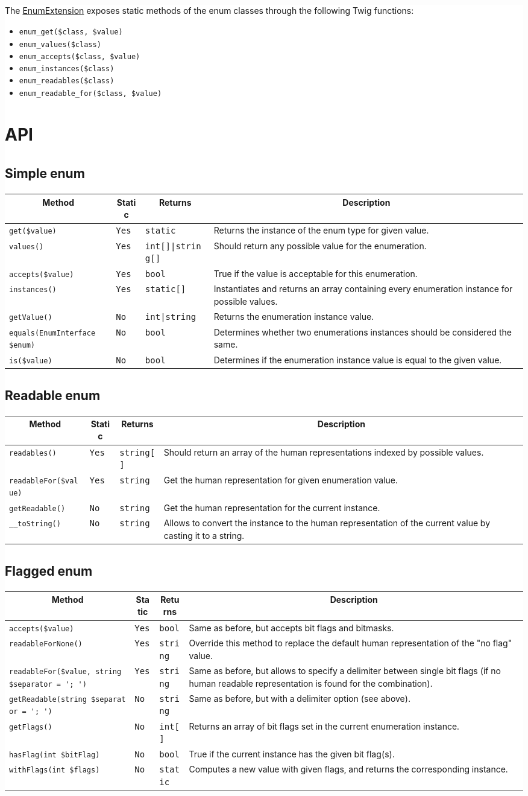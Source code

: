 The [EnumExtension](src/Bridge/Twig/Extension/EnumExtension.php) exposes 
static methods of the enum classes through the following Twig functions:

- `enum_get($class, $value)`
- `enum_values($class)`
- `enum_accepts($class, $value)`
- `enum_instances($class)`
- `enum_readables($class)`
- `enum_readable_for($class, $value)`

# API

## Simple enum

Method | Static | Returns | Description
------ | ------ | ------- | -----------
`get($value)` | <kbd>Yes</kbd> | <kbd>static</kbd>| Returns the instance of the enum type for given value.
`values()` | <kbd>Yes</kbd> | <kbd>int[]&#124;string[]</kbd> | Should return any possible value for the enumeration.
`accepts($value)` | <kbd>Yes</kbd> | <kbd>bool</kbd> | True if the value is acceptable for this enumeration.
`instances()` | <kbd>Yes</kbd> | <kbd>static[]</kbd> | Instantiates and returns an array containing every enumeration instance for possible values.
`getValue()` | <kbd>No</kbd> | <kbd>int&#124;string</kbd> | Returns the enumeration instance value.
`equals(EnumInterface $enum)` | <kbd>No</kbd> | <kbd>bool</kbd> | Determines whether two enumerations instances should be considered the same.
`is($value)` | <kbd>No</kbd> | <kbd>bool</kbd> | Determines if the enumeration instance value is equal to the given value.

## Readable enum

Method | Static | Returns | Description
------ | ------ | ------- | -----------
`readables()` | <kbd>Yes</kbd> | <kbd>string[]</kbd> | Should return an array of the human representations indexed by possible values.
`readableFor($value)` | <kbd>Yes</kbd> | <kbd>string</kbd> | Get the human representation for given enumeration value.
`getReadable()` | <kbd>No</kbd> | <kbd>string</kbd> | Get the human representation for the current instance.
`__toString()` | <kbd>No</kbd> | <kbd>string</kbd> | Allows to convert the instance to the human representation of the current value by casting it to a string.

## Flagged enum

Method | Static | Returns | Description
------ | ------ | ------- | -----------
`accepts($value)` | <kbd>Yes</kbd> | <kbd>bool</kbd> | Same as before, but accepts bit flags and bitmasks.
`readableForNone()` | <kbd>Yes</kbd> | <kbd>string</kbd> | Override this method to replace the default human representation of the "no flag" value.
`readableFor($value, string $separator = '; ')` | <kbd>Yes</kbd> | <kbd>string</kbd> | Same as before, but allows to specify a delimiter between single bit flags (if no human readable representation is found for the combination).
`getReadable(string $separator = '; ')` | <kbd>No</kbd> | <kbd>string</kbd> | Same as before, but with a delimiter option (see above).
`getFlags()` | <kbd>No</kbd> | <kbd>int[]</kbd> | Returns an array of bit flags set in the current enumeration instance.
`hasFlag(int $bitFlag)` | <kbd>No</kbd> | <kbd>bool</kbd> | True if the current instance has the given bit flag(s).
`withFlags(int $flags)` | <kbd>No</kbd> | <kbd>static</kbd> | Computes a new value with given flags, and returns the corresponding instance.